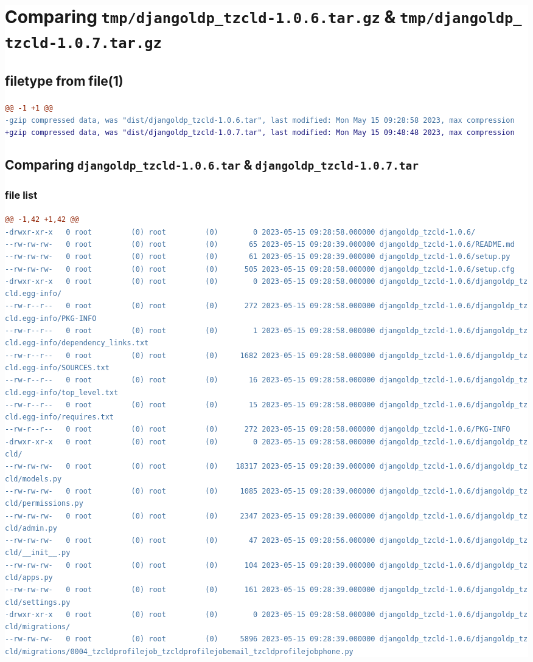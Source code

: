 # Comparing `tmp/djangoldp_tzcld-1.0.6.tar.gz` & `tmp/djangoldp_tzcld-1.0.7.tar.gz`

## filetype from file(1)

```diff
@@ -1 +1 @@
-gzip compressed data, was "dist/djangoldp_tzcld-1.0.6.tar", last modified: Mon May 15 09:28:58 2023, max compression
+gzip compressed data, was "dist/djangoldp_tzcld-1.0.7.tar", last modified: Mon May 15 09:48:48 2023, max compression
```

## Comparing `djangoldp_tzcld-1.0.6.tar` & `djangoldp_tzcld-1.0.7.tar`

### file list

```diff
@@ -1,42 +1,42 @@
-drwxr-xr-x   0 root         (0) root         (0)        0 2023-05-15 09:28:58.000000 djangoldp_tzcld-1.0.6/
--rw-rw-rw-   0 root         (0) root         (0)       65 2023-05-15 09:28:39.000000 djangoldp_tzcld-1.0.6/README.md
--rw-rw-rw-   0 root         (0) root         (0)       61 2023-05-15 09:28:39.000000 djangoldp_tzcld-1.0.6/setup.py
--rw-rw-rw-   0 root         (0) root         (0)      505 2023-05-15 09:28:58.000000 djangoldp_tzcld-1.0.6/setup.cfg
-drwxr-xr-x   0 root         (0) root         (0)        0 2023-05-15 09:28:58.000000 djangoldp_tzcld-1.0.6/djangoldp_tzcld.egg-info/
--rw-r--r--   0 root         (0) root         (0)      272 2023-05-15 09:28:58.000000 djangoldp_tzcld-1.0.6/djangoldp_tzcld.egg-info/PKG-INFO
--rw-r--r--   0 root         (0) root         (0)        1 2023-05-15 09:28:58.000000 djangoldp_tzcld-1.0.6/djangoldp_tzcld.egg-info/dependency_links.txt
--rw-r--r--   0 root         (0) root         (0)     1682 2023-05-15 09:28:58.000000 djangoldp_tzcld-1.0.6/djangoldp_tzcld.egg-info/SOURCES.txt
--rw-r--r--   0 root         (0) root         (0)       16 2023-05-15 09:28:58.000000 djangoldp_tzcld-1.0.6/djangoldp_tzcld.egg-info/top_level.txt
--rw-r--r--   0 root         (0) root         (0)       15 2023-05-15 09:28:58.000000 djangoldp_tzcld-1.0.6/djangoldp_tzcld.egg-info/requires.txt
--rw-r--r--   0 root         (0) root         (0)      272 2023-05-15 09:28:58.000000 djangoldp_tzcld-1.0.6/PKG-INFO
-drwxr-xr-x   0 root         (0) root         (0)        0 2023-05-15 09:28:58.000000 djangoldp_tzcld-1.0.6/djangoldp_tzcld/
--rw-rw-rw-   0 root         (0) root         (0)    18317 2023-05-15 09:28:39.000000 djangoldp_tzcld-1.0.6/djangoldp_tzcld/models.py
--rw-rw-rw-   0 root         (0) root         (0)     1085 2023-05-15 09:28:39.000000 djangoldp_tzcld-1.0.6/djangoldp_tzcld/permissions.py
--rw-rw-rw-   0 root         (0) root         (0)     2347 2023-05-15 09:28:39.000000 djangoldp_tzcld-1.0.6/djangoldp_tzcld/admin.py
--rw-rw-rw-   0 root         (0) root         (0)       47 2023-05-15 09:28:56.000000 djangoldp_tzcld-1.0.6/djangoldp_tzcld/__init__.py
--rw-rw-rw-   0 root         (0) root         (0)      104 2023-05-15 09:28:39.000000 djangoldp_tzcld-1.0.6/djangoldp_tzcld/apps.py
--rw-rw-rw-   0 root         (0) root         (0)      161 2023-05-15 09:28:39.000000 djangoldp_tzcld-1.0.6/djangoldp_tzcld/settings.py
-drwxr-xr-x   0 root         (0) root         (0)        0 2023-05-15 09:28:58.000000 djangoldp_tzcld-1.0.6/djangoldp_tzcld/migrations/
--rw-rw-rw-   0 root         (0) root         (0)     5896 2023-05-15 09:28:39.000000 djangoldp_tzcld-1.0.6/djangoldp_tzcld/migrations/0004_tzcldprofilejob_tzcldprofilejobemail_tzcldprofilejobphone.py
```